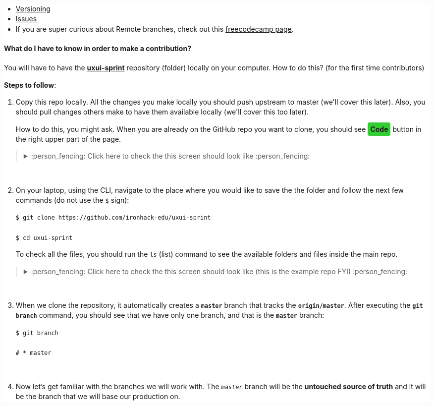 - [Versioning](https://unito.io/blog/guide-to-github-for-project-managers/#:~:text=Refers%20to%20recording%20and%20tracking%20the%20revisions%20made%20to%20a%20project)
- [Issues](https://unito.io/blog/guide-to-github-for-project-managers/#:~:text=They%E2%80%99re%20mainly%20used%20to%20track%20bugs,%20but%20they%20can%20also%20be%20used%20to%20collect%20user%20feedback%20and%20organize%20tasks)
- If you are super curious about Remote branches, check out this [freecodecamp page](https://www.freecodecamp.org/news/git-checkout-remote-branch-tutorial/).

#### What do I have to know in order to make a contribution?

You will have to have the **[uxui-sprint](https://github.com/ironhack-edu/uxui-sprint)** repository (folder) locally on your computer. How to do this? (for the first time contributors)

**Steps to follow**:

1. Copy this repo locally. All the changes you make locally you should push upstream to master (we'll cover this later). Also, you should pull changes others make to have them available locally (we'll cover this too later).

   How to do this, you might ask. When you are already on the GitHub repo you want to clone, you should see <span style="background-color: #32CD32; padding: 5px; border-radius: 4px;">**Code**</span> button in the right upper part of the page.

> <details><summary> :person_fencing: Click here to check the this screen should look like :person_fencing: </summary></details>

<br>

2. On your laptop, using the CLI, navigate to the place where you would like to save the the folder and follow the next few commands (do not use the `$` sign):

   ```shell
   $ git clone https://github.com/ironhack-edu/uxui-sprint

   $ cd uxui-sprint
   ```

   To check all the files, you should run the `ls` (list) command to see the available folders and files inside the main repo.

> <details><summary> :person_fencing: Click here to check the this screen should look like (this is the example repo FYI) :person_fencing: </summary></details>

<br>

3. When we clone the repository, it automatically creates a **`master`** branch that tracks the **`origin/master`**. After executing the **`git branch`** command, you should see that we have only one branch, and that is the **`master`** branch:

   ```shell
   $ git branch

   # * master
   ```

<br>

4. Now let’s get familiar with the branches we will work with. The _`master`_ branch will be the **untouched source of truth** and it will be the branch that we will base our production on.
